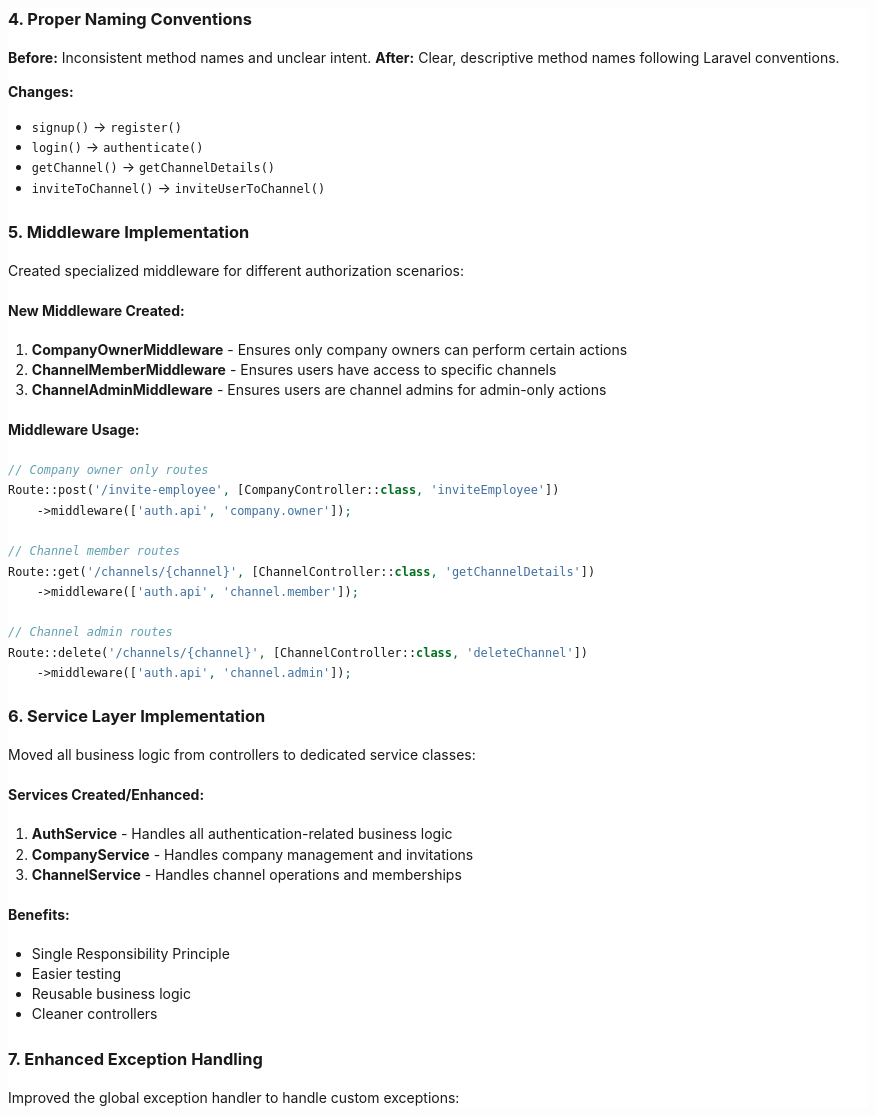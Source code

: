 ```php
```

### 4. Proper Naming Conventions
**Before:** Inconsistent method names and unclear intent.
**After:** Clear, descriptive method names following Laravel conventions.

**Changes:**
- `signup()` → `register()`
- `login()` → `authenticate()`
- `getChannel()` → `getChannelDetails()`
- `inviteToChannel()` → `inviteUserToChannel()`

### 5. Middleware Implementation
Created specialized middleware for different authorization scenarios:

#### New Middleware Created:
1. **CompanyOwnerMiddleware** - Ensures only company owners can perform certain actions
2. **ChannelMemberMiddleware** - Ensures users have access to specific channels
3. **ChannelAdminMiddleware** - Ensures users are channel admins for admin-only actions

#### Middleware Usage:
```php
// Company owner only routes
Route::post('/invite-employee', [CompanyController::class, 'inviteEmployee'])
    ->middleware(['auth.api', 'company.owner']);

// Channel member routes
Route::get('/channels/{channel}', [ChannelController::class, 'getChannelDetails'])
    ->middleware(['auth.api', 'channel.member']);

// Channel admin routes
Route::delete('/channels/{channel}', [ChannelController::class, 'deleteChannel'])
    ->middleware(['auth.api', 'channel.admin']);
```

### 6. Service Layer Implementation
Moved all business logic from controllers to dedicated service classes:

#### Services Created/Enhanced:
1. **AuthService** - Handles all authentication-related business logic
2. **CompanyService** - Handles company management and invitations
3. **ChannelService** - Handles channel operations and memberships

#### Benefits:
- Single Responsibility Principle
- Easier testing
- Reusable business logic
- Cleaner controllers

### 7. Enhanced Exception Handling
Improved the global exception handler to handle custom exceptions:
